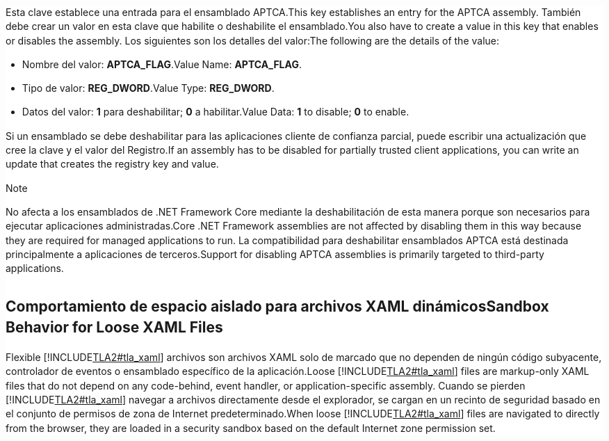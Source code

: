  <span data-ttu-id="98f11-287">Esta clave establece una entrada para el ensamblado APTCA.</span><span class="sxs-lookup"><span data-stu-id="98f11-287">This key establishes an entry for the APTCA assembly.</span></span> <span data-ttu-id="98f11-288">También debe crear un valor en esta clave que habilite o deshabilite el ensamblado.</span><span class="sxs-lookup"><span data-stu-id="98f11-288">You also have to create a value in this key that enables or disables the assembly.</span></span> <span data-ttu-id="98f11-289">Los siguientes son los detalles del valor:</span><span class="sxs-lookup"><span data-stu-id="98f11-289">The following are the details of the value:</span></span>  
  
-   <span data-ttu-id="98f11-290">Nombre del valor: **APTCA_FLAG**.</span><span class="sxs-lookup"><span data-stu-id="98f11-290">Value Name: **APTCA_FLAG**.</span></span>  
  
-   <span data-ttu-id="98f11-291">Tipo de valor: **REG_DWORD**.</span><span class="sxs-lookup"><span data-stu-id="98f11-291">Value Type: **REG_DWORD**.</span></span>  
  
-   <span data-ttu-id="98f11-292">Datos del valor: **1** para deshabilitar; **0** a habilitar.</span><span class="sxs-lookup"><span data-stu-id="98f11-292">Value Data: **1** to disable; **0** to enable.</span></span>  
  
 <span data-ttu-id="98f11-293">Si un ensamblado se debe deshabilitar para las aplicaciones cliente de confianza parcial, puede escribir una actualización que cree la clave y el valor del Registro.</span><span class="sxs-lookup"><span data-stu-id="98f11-293">If an assembly has to be disabled for partially trusted client applications, you can write an update that creates the registry key and value.</span></span>  
  
> [!NOTE]
>  <span data-ttu-id="98f11-294">No afecta a los ensamblados de .NET Framework Core mediante la deshabilitación de esta manera porque son necesarios para ejecutar aplicaciones administradas.</span><span class="sxs-lookup"><span data-stu-id="98f11-294">Core .NET Framework assemblies are not affected by disabling them in this way because they are required for managed applications to run.</span></span> <span data-ttu-id="98f11-295">La compatibilidad para deshabilitar ensamblados APTCA está destinada principalmente a aplicaciones de terceros.</span><span class="sxs-lookup"><span data-stu-id="98f11-295">Support for disabling APTCA assemblies is primarily targeted to third-party applications.</span></span>  
  
<a name="LooseContentSandboxing"></a>   
## <a name="sandbox-behavior-for-loose-xaml-files"></a><span data-ttu-id="98f11-296">Comportamiento de espacio aislado para archivos XAML dinámicos</span><span class="sxs-lookup"><span data-stu-id="98f11-296">Sandbox Behavior for Loose XAML Files</span></span>  
 <span data-ttu-id="98f11-297">Flexible [!INCLUDE[TLA2#tla_xaml](../../../includes/tla2sharptla-xaml-md.md)] archivos son archivos XAML solo de marcado que no dependen de ningún código subyacente, controlador de eventos o ensamblado específico de la aplicación.</span><span class="sxs-lookup"><span data-stu-id="98f11-297">Loose [!INCLUDE[TLA2#tla_xaml](../../../includes/tla2sharptla-xaml-md.md)] files are markup-only XAML files that do not depend on any code-behind, event handler, or application-specific assembly.</span></span> <span data-ttu-id="98f11-298">Cuando se pierden [!INCLUDE[TLA2#tla_xaml](../../../includes/tla2sharptla-xaml-md.md)] navegar a archivos directamente desde el explorador, se cargan en un recinto de seguridad basado en el conjunto de permisos de zona de Internet predeterminado.</span><span class="sxs-lookup"><span data-stu-id="98f11-298">When loose [!INCLUDE[TLA2#tla_xaml](../../../includes/tla2sharptla-xaml-md.md)] files are navigated to directly from the browser, they are loaded in a security sandbox based on the default Internet zone permission set.</span></span>  
  